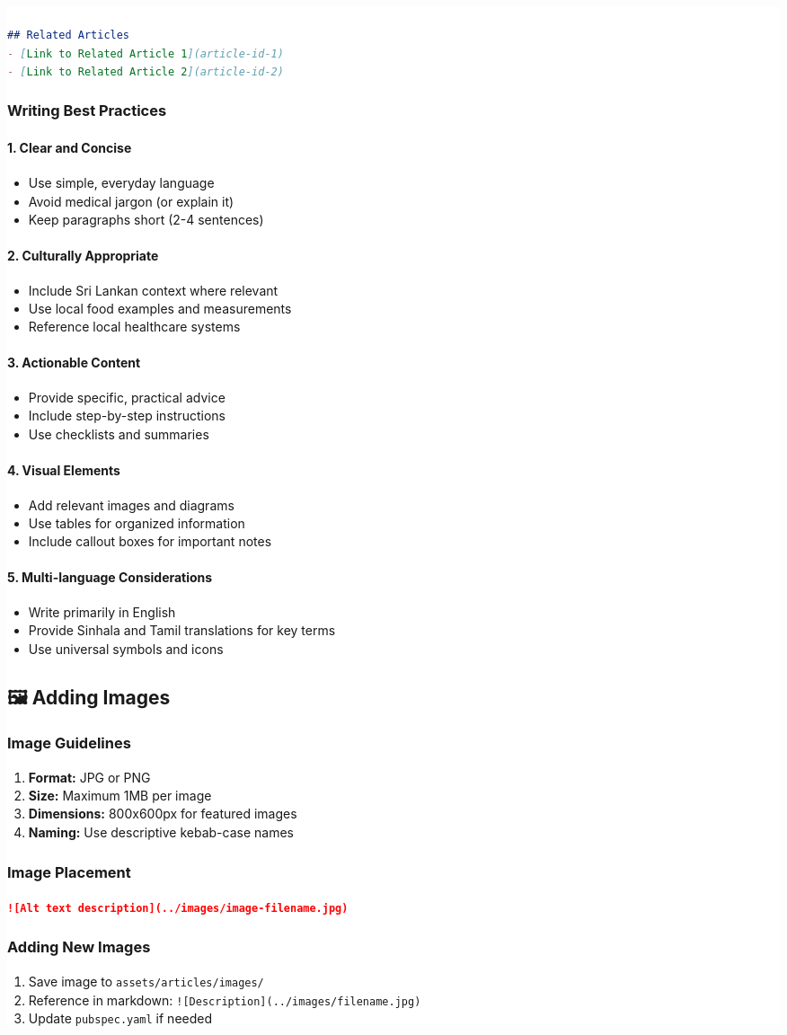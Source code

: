 ```markdown

## Related Articles
- [Link to Related Article 1](article-id-1)
- [Link to Related Article 2](article-id-2)
```

### Writing Best Practices

#### 1. **Clear and Concise**
- Use simple, everyday language
- Avoid medical jargon (or explain it)
- Keep paragraphs short (2-4 sentences)

#### 2. **Culturally Appropriate**
- Include Sri Lankan context where relevant
- Use local food examples and measurements
- Reference local healthcare systems

#### 3. **Actionable Content**
- Provide specific, practical advice
- Include step-by-step instructions
- Use checklists and summaries

#### 4. **Visual Elements**
- Add relevant images and diagrams
- Use tables for organized information
- Include callout boxes for important notes

#### 5. **Multi-language Considerations**
- Write primarily in English
- Provide Sinhala and Tamil translations for key terms
- Use universal symbols and icons

## 🖼️ Adding Images

### Image Guidelines

1. **Format:** JPG or PNG
2. **Size:** Maximum 1MB per image
3. **Dimensions:** 800x600px for featured images
4. **Naming:** Use descriptive kebab-case names

### Image Placement

```markdown
![Alt text description](../images/image-filename.jpg)
```

### Adding New Images

1. Save image to `assets/articles/images/`
2. Reference in markdown: `![Description](../images/filename.jpg)`
3. Update `pubspec.yaml` if needed

